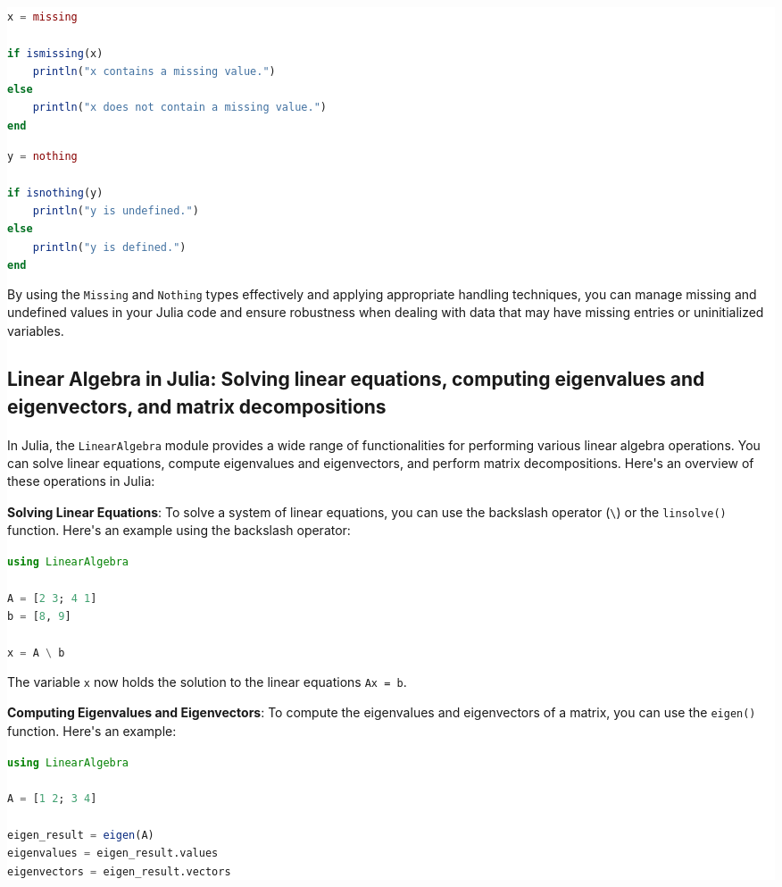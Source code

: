 ```julia
x = missing

if ismissing(x)
    println("x contains a missing value.")
else
    println("x does not contain a missing value.")
end
```

```julia
y = nothing

if isnothing(y)
    println("y is undefined.")
else
    println("y is defined.")
end
```

By using the `Missing` and `Nothing` types effectively and applying appropriate handling techniques, you can manage missing and undefined values in your Julia code and ensure robustness when dealing with data that may have missing entries or uninitialized variables.

## Linear Algebra in Julia: Solving linear equations, computing eigenvalues and eigenvectors, and matrix decompositions


In Julia, the `LinearAlgebra` module provides a wide range of functionalities for performing various linear algebra operations. You can solve linear equations, compute eigenvalues and eigenvectors, and perform matrix decompositions. Here's an overview of these operations in Julia:

**Solving Linear Equations**:
To solve a system of linear equations, you can use the backslash operator (`\`) or the `linsolve()` function. Here's an example using the backslash operator:

```julia
using LinearAlgebra

A = [2 3; 4 1]
b = [8, 9]

x = A \ b
```

The variable `x` now holds the solution to the linear equations `Ax = b`.

**Computing Eigenvalues and Eigenvectors**:
To compute the eigenvalues and eigenvectors of a matrix, you can use the `eigen()` function. Here's an example:

```julia
using LinearAlgebra

A = [1 2; 3 4]

eigen_result = eigen(A)
eigenvalues = eigen_result.values
eigenvectors = eigen_result.vectors
```
